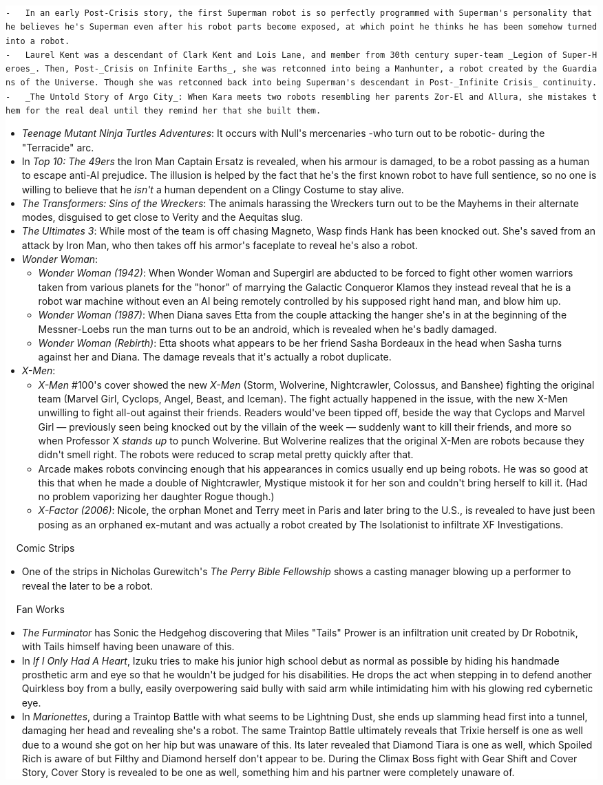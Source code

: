     -   In an early Post-Crisis story, the first Superman robot is so perfectly programmed with Superman's personality that he believes he's Superman even after his robot parts become exposed, at which point he thinks he has been somehow turned into a robot.
    -   Laurel Kent was a descendant of Clark Kent and Lois Lane, and member from 30th century super-team _Legion of Super-Heroes_. Then, Post-_Crisis on Infinite Earths_, she was retconned into being a Manhunter, a robot created by the Guardians of the Universe. Though she was retconned back into being Superman's descendant in Post-_Infinite Crisis_ continuity.
    -   _The Untold Story of Argo City_: When Kara meets two robots resembling her parents Zor-El and Allura, she mistakes them for the real deal until they remind her that she built them.
-   _Teenage Mutant Ninja Turtles Adventures_: It occurs with Null's mercenaries -who turn out to be robotic- during the "Terracide" arc.
-   In _Top 10: The 49ers_ the Iron Man Captain Ersatz is revealed, when his armour is damaged, to be a robot passing as a human to escape anti-AI prejudice. The illusion is helped by the fact that he's the first known robot to have full sentience, so no one is willing to believe that he _isn't_ a human dependent on a Clingy Costume to stay alive.
-   _The Transformers: Sins of the Wreckers_: The animals harassing the Wreckers turn out to be the Mayhems in their alternate modes, disguised to get close to Verity and the Aequitas slug.
-   _The Ultimates 3_: While most of the team is off chasing Magneto, Wasp finds Hank has been knocked out. She's saved from an attack by Iron Man, who then takes off his armor's faceplate to reveal he's also a robot.
-   _Wonder Woman_:
    -   _Wonder Woman (1942)_: When Wonder Woman and Supergirl are abducted to be forced to fight other women warriors taken from various planets for the "honor" of marrying the Galactic Conqueror Klamos they instead reveal that he is a robot war machine without even an AI being remotely controlled by his supposed right hand man, and blow him up.
    -   _Wonder Woman (1987)_: When Diana saves Etta from the couple attacking the hanger she's in at the beginning of the Messner-Loebs run the man turns out to be an android, which is revealed when he's badly damaged.
    -   _Wonder Woman (Rebirth)_: Etta shoots what appears to be her friend Sasha Bordeaux in the head when Sasha turns against her and Diana. The damage reveals that it's actually a robot duplicate.
-   _X-Men_:
    -   _X-Men_ #100's cover showed the new _X-Men_ (Storm, Wolverine, Nightcrawler, Colossus, and Banshee) fighting the original team (Marvel Girl, Cyclops, Angel, Beast, and Iceman). The fight actually happened in the issue, with the new X-Men unwilling to fight all-out against their friends. Readers would've been tipped off, beside the way that Cyclops and Marvel Girl — previously seen being knocked out by the villain of the week — suddenly want to kill their friends, and more so when Professor X _stands up_ to punch Wolverine. But Wolverine realizes that the original X-Men are robots because they didn't smell right. The robots were reduced to scrap metal pretty quickly after that.
    -   Arcade makes robots convincing enough that his appearances in comics usually end up being robots. He was so good at this that when he made a double of Nightcrawler, Mystique mistook it for her son and couldn't bring herself to kill it. (Had no problem vaporizing her daughter Rogue though.)
    -   _X-Factor (2006)_: Nicole, the orphan Monet and Terry meet in Paris and later bring to the U.S., is revealed to have just been posing as an orphaned ex-mutant and was actually a robot created by The Isolationist to infiltrate XF Investigations.

    Comic Strips 

-   One of the strips in Nicholas Gurewitch's _The Perry Bible Fellowship_ shows a casting manager blowing up a performer to reveal the later to be a robot.

    Fan Works 

-   _The Furminator_ has Sonic the Hedgehog discovering that Miles "Tails" Prower is an infiltration unit created by Dr Robotnik, with Tails himself having been unaware of this.
-   In _If I Only Had A Heart_, Izuku tries to make his junior high school debut as normal as possible by hiding his handmade prosthetic arm and eye so that he wouldn't be judged for his disabilities. He drops the act when stepping in to defend another Quirkless boy from a bully, easily overpowering said bully with said arm while intimidating him with his glowing red cybernetic eye.
-   In _Marionettes_, during a Traintop Battle with what seems to be Lightning Dust, she ends up slamming head first into a tunnel, damaging her head and revealing she's a robot. The same Traintop Battle ultimately reveals that Trixie herself is one as well due to a wound she got on her hip but was unaware of this. Its later revealed that Diamond Tiara is one as well, which Spoiled Rich is aware of but Filthy and Diamond herself don't appear to be. During the Climax Boss fight with Gear Shift and Cover Story, Cover Story is revealed to be one as well, something him and his partner were completely unaware of.